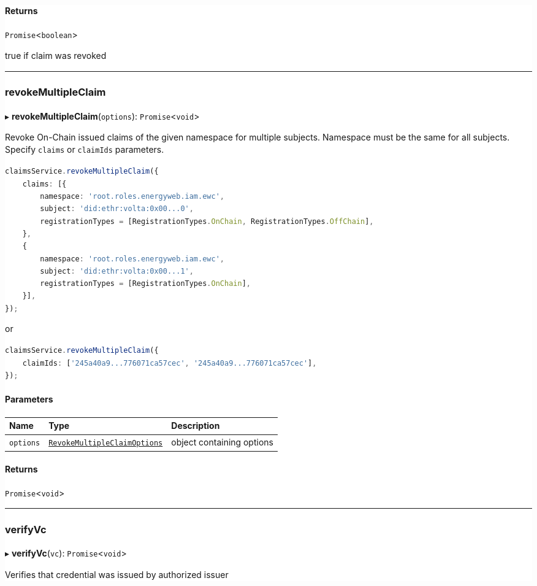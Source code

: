 #### Returns

`Promise`<`boolean`\>

true if claim was revoked

___

### revokeMultipleClaim

▸ **revokeMultipleClaim**(`options`): `Promise`<`void`\>

Revoke On-Chain issued claims of the given namespace for multiple subjects. Namespace must be the same for all subjects.
Specify `claims` or `claimIds` parameters.

```typescript
claimsService.revokeMultipleClaim({
    claims: [{
        namespace: 'root.roles.energyweb.iam.ewc',
        subject: 'did:ethr:volta:0x00...0',
        registrationTypes = [RegistrationTypes.OnChain, RegistrationTypes.OffChain],
    },
    {
        namespace: 'root.roles.energyweb.iam.ewc',
        subject: 'did:ethr:volta:0x00...1',
        registrationTypes = [RegistrationTypes.OnChain],
    }],
});
```
or
```typescript
claimsService.revokeMultipleClaim({
    claimIds: ['245a40a9...776071ca57cec', '245a40a9...776071ca57cec'],
});
```

#### Parameters

| Name | Type | Description |
| :------ | :------ | :------ |
| `options` | [`RevokeMultipleClaimOptions`](../interfaces/modules_claims.RevokeMultipleClaimOptions.md) | object containing options |

#### Returns

`Promise`<`void`\>

___

### verifyVc

▸ **verifyVc**(`vc`): `Promise`<`void`\>

Verifies that credential was issued by authorized issuer
